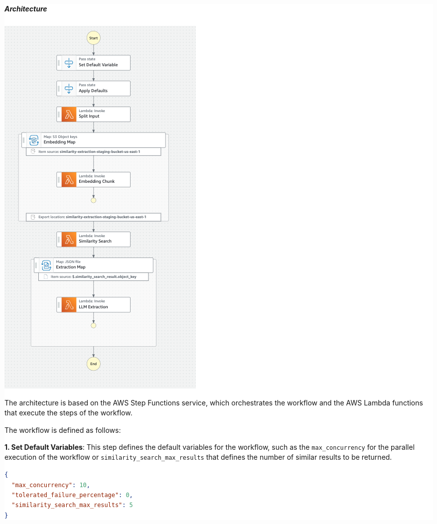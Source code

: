 ##### Architecture

![definition](./docs/similarity-extraction.construct/definition.png)

The architecture is based on the AWS Step Functions service, which orchestrates the workflow and the AWS Lambda functions that execute the steps of the workflow.

The workflow is defined as follows:

**1. Set Default Variables**: This step defines the default variables for the workflow, such as the `max_concurrency` for the parallel execution of the workflow or `similarity_search_max_results` that defines the number of similar results to be returned.

```json
{
  "max_concurrency": 10,
  "tolerated_failure_percentage": 0,
  "similarity_search_max_results": 5
}
```
